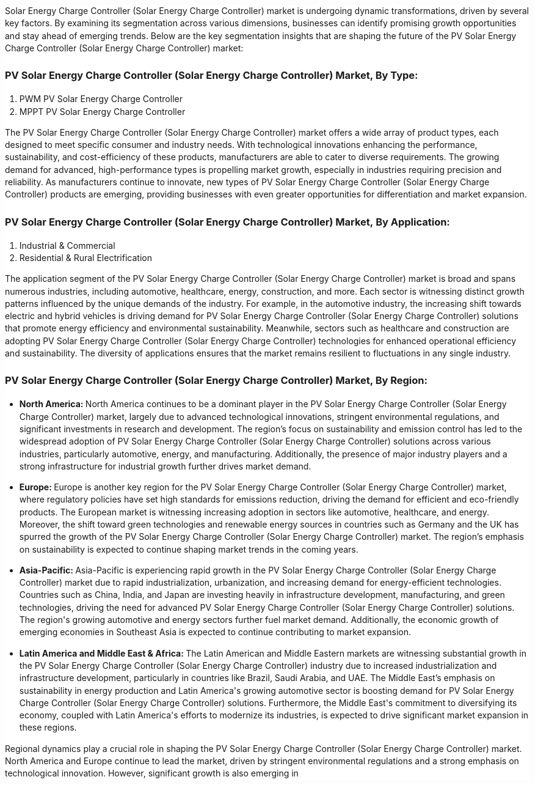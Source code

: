 Solar Energy Charge Controller (Solar Energy Charge Controller) market is undergoing dynamic transformations, driven by several key factors. By examining its segmentation across various dimensions, businesses can identify promising growth opportunities and stay ahead of emerging trends. Below are the key segmentation insights that are shaping the future of the PV Solar Energy Charge Controller (Solar Energy Charge Controller) market:</p><h3><strong>PV Solar Energy Charge Controller (Solar Energy Charge Controller) Market, By Type:<br /></strong></h3><ol><li>PWM PV Solar Energy Charge Controller<li> MPPT PV Solar Energy Charge Controller</li></ol><p>The PV Solar Energy Charge Controller (Solar Energy Charge Controller) market offers a wide array of product types, each designed to meet specific consumer and industry needs. With technological innovations enhancing the performance, sustainability, and cost-efficiency of these products, manufacturers are able to cater to diverse requirements. The growing demand for advanced, high-performance types is propelling market growth, especially in industries requiring precision and reliability. As manufacturers continue to innovate, new types of PV Solar Energy Charge Controller (Solar Energy Charge Controller) products are emerging, providing businesses with even greater opportunities for differentiation and market expansion.</p><h3>PV Solar Energy Charge Controller (Solar Energy Charge Controller) Market,&nbsp;By Application:</h3><ol><li>Industrial & Commercial<li> Residential & Rural Electrification</li></ol><p>The application segment of the PV Solar Energy Charge Controller (Solar Energy Charge Controller) market is broad and spans numerous industries, including automotive, healthcare, energy, construction, and more. Each sector is witnessing distinct growth patterns influenced by the unique demands of the industry. For example, in the automotive industry, the increasing shift towards electric and hybrid vehicles is driving demand for PV Solar Energy Charge Controller (Solar Energy Charge Controller) solutions that promote energy efficiency and environmental sustainability. Meanwhile, sectors such as healthcare and construction are adopting PV Solar Energy Charge Controller (Solar Energy Charge Controller) technologies for enhanced operational efficiency and sustainability. The diversity of applications ensures that the market remains resilient to fluctuations in any single industry.</p><h3>PV Solar Energy Charge Controller (Solar Energy Charge Controller) Market, By Region:</h3><ul><li><p><strong>North America:&nbsp;</strong>North America continues to be a dominant player in the PV Solar Energy Charge Controller (Solar Energy Charge Controller) market, largely due to advanced technological innovations, stringent environmental regulations, and significant investments in research and development. The region&rsquo;s focus on sustainability and emission control has led to the widespread adoption of PV Solar Energy Charge Controller (Solar Energy Charge Controller) solutions across various industries, particularly automotive, energy, and manufacturing. Additionally, the presence of major industry players and a strong infrastructure for industrial growth further drives market demand.</p></li><li><p><strong><strong>Europe:&nbsp;</strong></strong>Europe is another key region for the PV Solar Energy Charge Controller (Solar Energy Charge Controller) market, where regulatory policies have set high standards for emissions reduction, driving the demand for efficient and eco-friendly products. The European market is witnessing increasing adoption in sectors like automotive, healthcare, and energy. Moreover, the shift toward green technologies and renewable energy sources in countries such as Germany and the UK has spurred the growth of the PV Solar Energy Charge Controller (Solar Energy Charge Controller) market. The region&rsquo;s emphasis on sustainability is expected to continue shaping market trends in the coming years.</p></li><li><p><strong><strong>Asia-Pacific:&nbsp;</strong></strong>Asia-Pacific is experiencing rapid growth in the PV Solar Energy Charge Controller (Solar Energy Charge Controller) market due to rapid industrialization, urbanization, and increasing demand for energy-efficient technologies. Countries such as China, India, and Japan are investing heavily in infrastructure development, manufacturing, and green technologies, driving the need for advanced PV Solar Energy Charge Controller (Solar Energy Charge Controller) solutions. The region's growing automotive and energy sectors further fuel market demand. Additionally, the economic growth of emerging economies in Southeast Asia is expected to continue contributing to market expansion.</p></li><li><p><strong><strong>Latin America and Middle East &amp; Africa:&nbsp;</strong></strong>The Latin American and Middle Eastern markets are witnessing substantial growth in the PV Solar Energy Charge Controller (Solar Energy Charge Controller) industry due to increased industrialization and infrastructure development, particularly in countries like Brazil, Saudi Arabia, and UAE. The Middle East&rsquo;s emphasis on sustainability in energy production and Latin America's growing automotive sector is boosting demand for PV Solar Energy Charge Controller (Solar Energy Charge Controller) solutions. Furthermore, the Middle East's commitment to diversifying its economy, coupled with Latin America's efforts to modernize its industries, is expected to drive significant market expansion in these regions.</p></li></ul><p>Regional dynamics play a crucial role in shaping the PV Solar Energy Charge Controller (Solar Energy Charge Controller) market. North America and Europe continue to lead the market, driven by stringent environmental regulations and a strong emphasis on technological innovation. However, significant growth is also emerging in